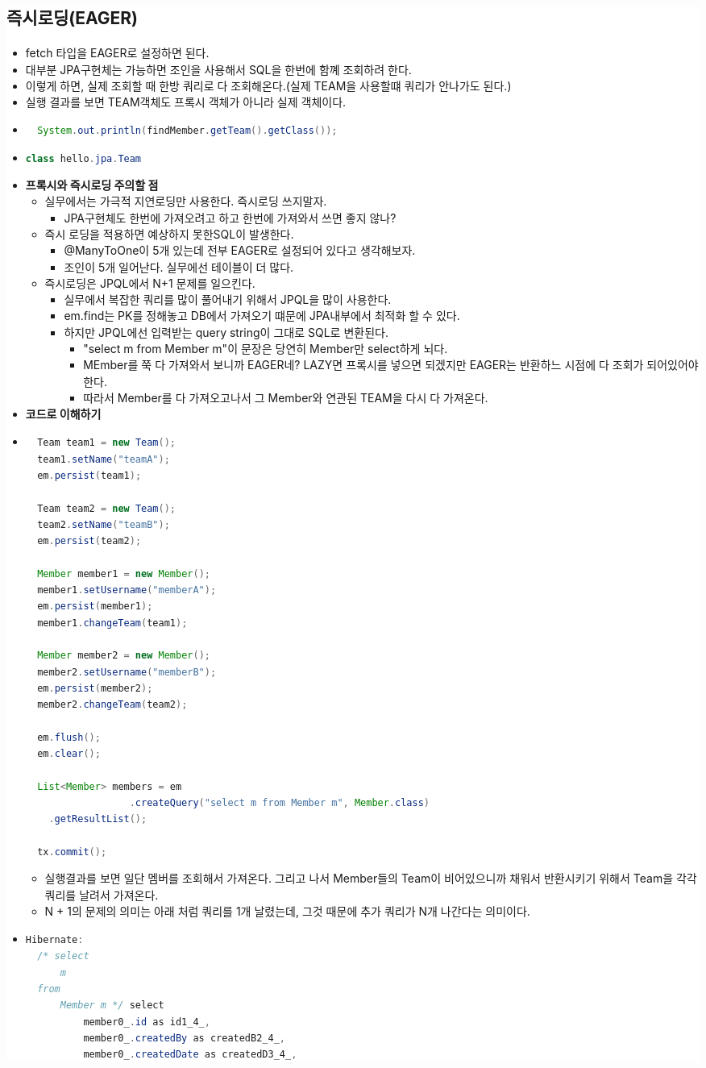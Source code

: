 
## 즉시로딩(EAGER)
- fetch 타입을 EAGER로 설정하면 된다.
- 대부분 JPA구현체는 가능하면 조인을 사용해서 SQL을 한번에 함꼐 조회하려 한다.
- 이렇게 하면, 실제 조회할 때 한방 쿼리로 다 조회해온다.(실제 TEAM을 사용할떄 쿼리가 안나가도 된다.)
- 실행 결과를 보면 TEAM객체도 프록시 객체가 아니라 실제 객체이다.
- ``` java
    System.out.println(findMember.getTeam().getClass());
- ``` java
  class hello.jpa.Team
- __프록시와 즉시로딩 주의할 점__
  - 실무에서는 가극적 지연로딩만 사용한다. 즉시로딩 쓰지말자.
    - JPA구현체도 한번에 가져오려고 하고 한번에 가져와서 쓰면 좋지 않나?
  - 즉시 로딩을 적용하면 예상하지 못한SQL이 발생한다.
    - @ManyToOne이 5개 있는데 전부 EAGER로 설정되어 있다고 생각해보자.
    - 조인이 5개 일어난다. 실무에선 테이블이 더 많다.
  - 즉시로딩은 JPQL에서 N+1 문제를 일으킨다.
    - 실무에서 복잡한 쿼리를 많이 풀어내기 위해서 JPQL을 많이 사용한다.
    - em.find는 PK를 정해놓고 DB에서 가져오기 떄문에 JPA내부에서 최적화 할 수 있다.
    - 하지만 JPQL에선 입력받는 query string이 그대로 SQL로 변환된다.
      - "select m from Member m"이 문장은 당연히 Member만 select하게 뇌다.
      - MEmber를 쭉 다 가져와서 보니까 EAGER네? LAZY면 프록시를 넣으면 되겠지만 EAGER는 반환하느 시점에 다 조회가 되어있어야 한다.
      - 따라서  Member를 다 가져오고나서 그 Member와 연관된 TEAM을 다시 다 가져온다.
- __코드로 이해하기__
- ``` java
    Team team1 = new Team();
    team1.setName("teamA");
    em.persist(team1);
    ​
    Team team2 = new Team();
    team2.setName("teamB");
    em.persist(team2);
    ​
    Member member1 = new Member();
    member1.setUsername("memberA");
    em.persist(member1);
    member1.changeTeam(team1);
    ​
    Member member2 = new Member();
    member2.setUsername("memberB");
    em.persist(member2);
    member2.changeTeam(team2);
    ​
    em.flush();
    em.clear();
    ​
    List<Member> members = em
                    .createQuery("select m from Member m", Member.class)
      .getResultList();
    ​
    tx.commit();
    ```
    - 실행결과를 보면 일단 멤버를 조회해서 가져온다. 그리고 나서 Member들의 Team이 비어있으니까 채워서 반환시키기 위해서 Team을 각각 쿼리를 날려서 가져온다.
    - N + 1의 문제의 의미는 아래 처럼 쿼리를 1개 날렸는데, 그것 때문에 추가 쿼리가 N개 나간다는 의미이다.
- ``` java
  Hibernate: 
    /* select
        m 
    from
        Member m */ select
            member0_.id as id1_4_,
            member0_.createdBy as createdB2_4_,
            member0_.createdDate as createdD3_4_,